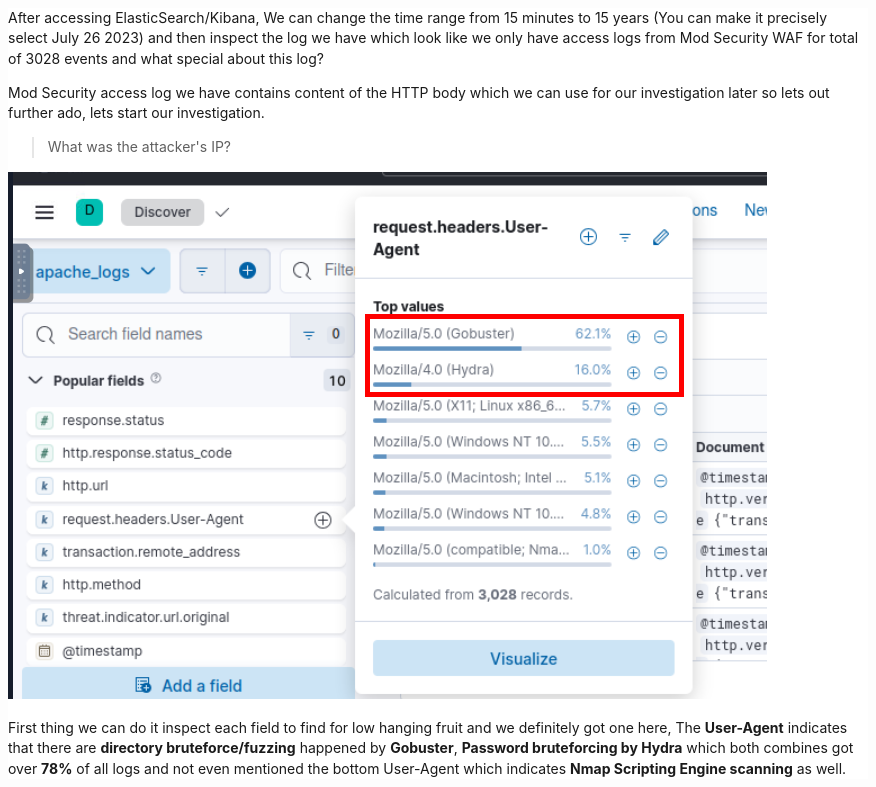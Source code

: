 After accessing ElasticSearch/Kibana, We can change the time range from 15 minutes to 15 years (You can make it precisely select July 26 2023) and then inspect the log we have which look like we only have access logs from Mod Security WAF for total of 3028 events and what special about this log?

Mod Security access log we have contains content of the HTTP body which we can use for our investigation later so lets out further ado, lets start our investigation.

>What was the attacker's IP?

![a02ad860fefd756e0dddc4e898cc797a.png](../../_resources/a02ad860fefd756e0dddc4e898cc797a.png)

First thing we can do it inspect each field to find for low hanging fruit and we definitely got one here, The **User-Agent** indicates that there are **directory bruteforce/fuzzing** happened by **Gobuster**, **Password bruteforcing by Hydra** which both combines got over **78%** of all logs and not even mentioned the bottom User-Agent which indicates **Nmap Scripting Engine scanning** as well.
